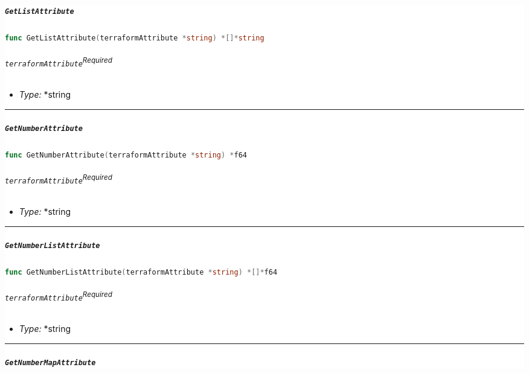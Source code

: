 
##### `GetListAttribute` <a name="GetListAttribute" id="@cdktf/provider-cloudflare.dataCloudflareAccount.DataCloudflareAccountFilterOutputReference.getListAttribute"></a>

```go
func GetListAttribute(terraformAttribute *string) *[]*string
```

###### `terraformAttribute`<sup>Required</sup> <a name="terraformAttribute" id="@cdktf/provider-cloudflare.dataCloudflareAccount.DataCloudflareAccountFilterOutputReference.getListAttribute.parameter.terraformAttribute"></a>

- *Type:* *string

---

##### `GetNumberAttribute` <a name="GetNumberAttribute" id="@cdktf/provider-cloudflare.dataCloudflareAccount.DataCloudflareAccountFilterOutputReference.getNumberAttribute"></a>

```go
func GetNumberAttribute(terraformAttribute *string) *f64
```

###### `terraformAttribute`<sup>Required</sup> <a name="terraformAttribute" id="@cdktf/provider-cloudflare.dataCloudflareAccount.DataCloudflareAccountFilterOutputReference.getNumberAttribute.parameter.terraformAttribute"></a>

- *Type:* *string

---

##### `GetNumberListAttribute` <a name="GetNumberListAttribute" id="@cdktf/provider-cloudflare.dataCloudflareAccount.DataCloudflareAccountFilterOutputReference.getNumberListAttribute"></a>

```go
func GetNumberListAttribute(terraformAttribute *string) *[]*f64
```

###### `terraformAttribute`<sup>Required</sup> <a name="terraformAttribute" id="@cdktf/provider-cloudflare.dataCloudflareAccount.DataCloudflareAccountFilterOutputReference.getNumberListAttribute.parameter.terraformAttribute"></a>

- *Type:* *string

---

##### `GetNumberMapAttribute` <a name="GetNumberMapAttribute" id="@cdktf/provider-cloudflare.dataCloudflareAccount.DataCloudflareAccountFilterOutputReference.getNumberMapAttribute"></a>
